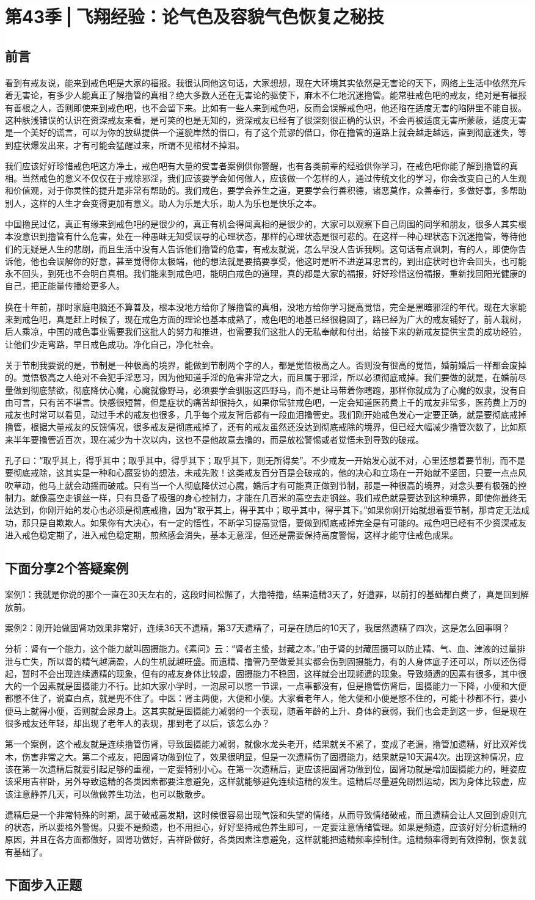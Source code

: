 # 第43季 | 飞翔经验：论气色及容貌气色恢复之秘技
## 前言

看到有戒友说，能来到戒色吧是大家的福报。我很认同他这句话，大家想想，现在大环境其实依然是无害论的天下，网络上生活中依然充斥着无害论，有多少人能真正了解撸管的真相？绝大多数人还在无害论的驱使下，麻木不仁地沉迷撸管。能常驻戒色吧的戒友，绝对是有福报有善根之人，否则即使来到戒色吧，也不会留下来。比如有一些人来到戒色吧，反而会误解戒色吧，他还陷在适度无害的陷阱里不能自拔。这种肤浅错误的认识在资深戒友来看，是可笑的也是无知的，资深戒友已经有了很深刻很正确的认识，不会再被适度无害所蒙蔽，适度无害是一个美好的谎言，可以为你的放纵提供一个道貌岸然的借口，有了这个荒谬的借口，你在撸管的道路上就会越走越远，直到彻底迷失，等到症状爆发出来，才有可能会猛醒过来，所谓不见棺材不掉泪。

我们应该好好珍惜戒色吧这方净土，戒色吧有大量的受害者案例供你警醒，也有各类前辈的经验供你学习，在戒色吧你能了解到撸管的真相。当然戒色的意义不仅仅在于戒除邪淫，我们应该要学会如何做人，应该做一个怎样的人，通过传统文化的学习，你会改变自己的人生观和价值观，对于你灵性的提升是非常有帮助的。我们戒色，要学会养生之道，更要学会行善积德，诸恶莫作，众善奉行，多做好事，多帮助别人，这样的人生才会变得更加有意义。助人为乐是大乐，助人为乐也是快乐之本。

中国撸民过亿，真正有缘来到戒色吧的是很少的，真正有机会得闻真相的是很少的，大家可以观察下自己周围的同学和朋友，很多人其实根本没意识到撸管有什么危害，处在一种愚昧无知受误导的心理状态，那样的心理状态是很可悲的。在这样一种心理状态下沉迷撸管，等待他们的无疑是人生的悲剧，而且生活中没有人告诉他们撸管的危害，有戒友就说，怎么早没人告诉我啊。这句话有点讽刺，有的人，即使你告诉他，他也会误解你的好意，甚至觉得你太极端，他的想法就是要搞要享受，他这时是听不进逆耳忠言的，到出症状时也许会回头，也可能永不回头，到死也不会明白真相。我们能来到戒色吧，能明白戒色的道理，真的都是大家的福报，好好珍惜这份福报，重新找回阳光健康的自己，把正能量传播给更多人。

换在十年前，那时家庭电脑还不算普及，根本没地方给你了解撸管的真相，没地方给你学习提高觉悟，完全是黑暗邪淫的年代。现在大家能来到戒色吧，真是赶上时候了，现在戒色方面的理论也基本成熟了，戒色吧的地基已经很稳固了，路已经为广大的戒友铺好了，前人栽树，后人乘凉，中国的戒色事业需要我们这批人的努力和推进，也需要我们这批人的无私奉献和付出，给接下来的新戒友提供宝贵的成功经验，让他们少走弯路，早日戒色成功。净化自己，净化社会。

关于节制我要说的是，节制是一种极高的境界，能做到节制两个字的人，都是觉悟极高之人。否则没有很高的觉悟，婚前婚后一样都会废掉的。觉悟极高之人绝对不会犯手淫恶习，因为他知道手淫的危害非常之大，而且属于邪淫，所以必须彻底戒掉。我们要做的就是，在婚前尽量做到彻底禁欲，彻底降伏心魔，心魔就像野马，必须要学会驯服这匹野马，而不是让马带着你瞎跑，那样你就成为了心魔的奴隶，没有自由可言，只有苦不堪言。快感很短暂，但是症状的痛苦却很持久，如果你常驻戒色吧，一定会知道医药费上千的戒友非常多，医药费上万的戒友也时常可以看见，动过手术的戒友也很多，几乎每个戒友背后都有一段血泪撸管史。我们刚开始戒色发心一定要正确，就是要彻底戒掉撸管，根据大量戒友的反馈情况，很多戒友是彻底戒掉了，还有的戒友虽然还没达到彻底戒除的境界，但已经大幅减少撸管次数了，比如原来半年要撸管近百次，现在减少为十次以内，这也不是他故意去撸的，而是放松警惕或者觉悟未到导致的破戒。

孔子曰：“取乎其上，得乎其中；取乎其中，得乎其下；取乎其下，则无所得矣”。不少戒友一开始发心就不对，心里还想着要节制，而不是要彻底戒除，这其实是一种和心魔妥协的想法，未戒先败！这类戒友百分百是会破戒的，他的决心和立场在一开始就不坚固，只要一点点风吹草动，他马上就会动摇而破戒。只有当一个人彻底降伏过心魔，婚后才有可能真正做到节制，那是一种很高的境界，对念头要有极强的控制力。就像高空走钢丝一样，只有具备了极强的身心控制力，才能在几百米的高空去走钢丝。我们戒色就是要达到这种境界，即使你最终无法达到，你刚开始的发心也必须是彻底戒撸，因为“取乎其上，得乎其中；取乎其中，得乎其下。”如果你刚开始就想着要节制，那肯定无法成功，那只是自欺欺人。如果你有大决心，有一定的悟性，不断学习提高觉悟，要做到彻底戒掉完全是有可能的。戒色吧已经有不少资深戒友进入戒色稳定期了，进入戒色稳定期，煎熬感会消失，基本无意淫，但还是需要保持高度警惕，这样才能守住戒色成果。

## 下面分享2个答疑案例

案例1：我就是你说的那个一直在30天左右的，这段时间松懈了，大撸特撸，结果遗精3天了，好遭罪，以前打的基础都白费了，真是回到解放前。

案例2：刚开始做固肾功效果非常好，连续36天不遗精，第37天遗精了，可是在随后的10天了，我居然遗精了四次，这是怎么回事啊？

分析：肾有一个能力，这个能力就叫固摄能力。《素问》云：“肾者主蛰，封藏之本。”由于肾的封藏固摄可以防止精、气、血、津液的过量排泄与亡失，所以肾的精气越满盈，人的生机就越旺盛。而遗精、撸管乃至做爱其实都会伤到固摄能力，有的人身体底子还可以，所以还伤得起，暂时不会出现连续遗精的现象，但有的戒友身体比较虚，固摄能力不稳固，这样就会出现频遗的现象。导致频遗的因素有很多，其中很大的一个因素就是固摄能力不行。比如大家小学时，一泡尿可以憋一节课，一点事都没有，但是撸管伤肾后，固摄能力一下降，小便和大便都憋不住了，说直白点，就是兜不住了。中医：肾主两便，大便和小便。大家看老年人，他大便和小便是憋不住的，可能十秒都不行，要小便马上就得小便，否则就会尿身上。这其实就是固摄能力减弱的一个表现，随着年龄的上升、身体的衰弱，我们也会走到这一步，但是现在很多戒友还年轻，却出现了老年人的表现，那到老了以后，该怎么办？

第一个案例，这个戒友就是连续撸管伤肾，导致固摄能力减弱，就像水龙头老开，结果就关不紧了，变成了老漏，撸管加遗精，好比双斧伐木，伤害非常之大。第二个戒友，把固肾功做到位了，效果很明显，但是一次遗精伤了固摄能力，结果就是10天漏4次。出现这种情况，应该在第一次遗精后就要引起足够的重视，一定要特别小心。在第一次遗精后，更应该把固肾功做到位，固肾功就是增加固摄能力的，睡姿应该采用吉祥卧，另外导致遗精的各类因素都要注意避免，这样就能够避免连续遗精的发生。遗精后尽量避免剧烈运动，因为身体比较虚，应该注意静养几天，可以做做养生功法，也可以散散步。

遗精后是一个非常特殊的时期，属于破戒高发期，这时候很容易出现气馁和失望的情绪，从而导致情绪破戒，而且遗精会让人又回到虚则亢的状态，所以要格外警惕。只要不是频遗，也不用担心，好好坚持戒色养生即可，一定要注意情绪管理。如果是频遗，应该好好分析遗精的原因，并且在各方面都做好，固肾功做好，吉祥卧做好，各类因素注意避免，这样就能把遗精频率控制住。遗精频率得到有效控制，恢复就有基础了。

## 下面步入正题
